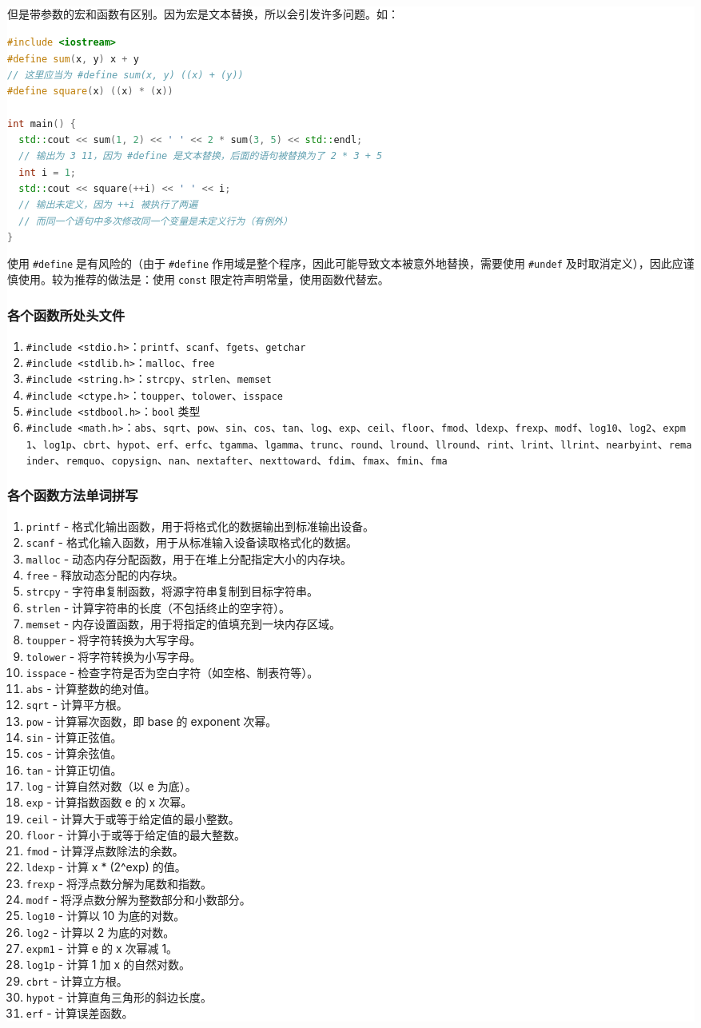 但是带参数的宏和函数有区别。因为宏是文本替换，所以会引发许多问题。如：

```cpp
#include <iostream>
#define sum(x, y) x + y
// 这里应当为 #define sum(x, y) ((x) + (y))
#define square(x) ((x) * (x))

int main() {
  std::cout << sum(1, 2) << ' ' << 2 * sum(3, 5) << std::endl;
  // 输出为 3 11，因为 #define 是文本替换，后面的语句被替换为了 2 * 3 + 5
  int i = 1;
  std::cout << square(++i) << ' ' << i;
  // 输出未定义，因为 ++i 被执行了两遍
  // 而同一个语句中多次修改同一个变量是未定义行为（有例外）
}
```

使用 `#define` 是有风险的（由于 `#define` 作用域是整个程序，因此可能导致文本被意外地替换，需要使用 `#undef` 及时取消定义），因此应谨慎使用。较为推荐的做法是：使用 `const` 限定符声明常量，使用函数代替宏。

### 各个函数所处头文件
1. `#include <stdio.h>`：`printf`、`scanf`、`fgets`、`getchar`
2. `#include <stdlib.h>`：`malloc`、`free`
3. `#include <string.h>`：`strcpy`、`strlen`、`memset`
4. `#include <ctype.h>`：`toupper`、`tolower`、`isspace`
5. `#include <stdbool.h>`：`bool` 类型
6. `#include <math.h>`：`abs`、`sqrt`、`pow`、`sin`、`cos`、`tan`、`log`、`exp`、`ceil`、`floor`、`fmod`、`ldexp`、`frexp`、`modf`、`log10`、`log2`、`expm1`、`log1p`、`cbrt`、`hypot`、`erf`、`erfc`、`tgamma`、`lgamma`、`trunc`、`round`、`lround`、`llround`、`rint`、`lrint`、`llrint`、`nearbyint`、`remainder`、`remquo`、`copysign`、`nan`、`nextafter`、`nexttoward`、`fdim`、`fmax`、`fmin`、`fma`

### 各个函数方法单词拼写
1. `printf` - 格式化输出函数，用于将格式化的数据输出到标准输出设备。
2. `scanf` - 格式化输入函数，用于从标准输入设备读取格式化的数据。
3. `malloc` - 动态内存分配函数，用于在堆上分配指定大小的内存块。
4. `free` - 释放动态分配的内存块。
5. `strcpy` - 字符串复制函数，将源字符串复制到目标字符串。
6. `strlen` - 计算字符串的长度（不包括终止的空字符）。
7. `memset` - 内存设置函数，用于将指定的值填充到一块内存区域。
8. `toupper` - 将字符转换为大写字母。
9. `tolower` - 将字符转换为小写字母。
10. `isspace` - 检查字符是否为空白字符（如空格、制表符等）。
11. `abs` - 计算整数的绝对值。
12. `sqrt` - 计算平方根。
13. `pow` - 计算幂次函数，即 base 的 exponent 次幂。
14. `sin` - 计算正弦值。
15. `cos` - 计算余弦值。
16. `tan` - 计算正切值。
17. `log` - 计算自然对数（以 e 为底）。
18. `exp` - 计算指数函数 e 的 x 次幂。
19. `ceil` - 计算大于或等于给定值的最小整数。
20. `floor` - 计算小于或等于给定值的最大整数。
21. `fmod` - 计算浮点数除法的余数。
22. `ldexp` - 计算 x * (2^exp) 的值。
23. `frexp` - 将浮点数分解为尾数和指数。
24. `modf` - 将浮点数分解为整数部分和小数部分。
25. `log10` - 计算以 10 为底的对数。
26. `log2` - 计算以 2 为底的对数。
27. `expm1` - 计算 e 的 x 次幂减 1。
28. `log1p` - 计算 1 加 x 的自然对数。
29. `cbrt` - 计算立方根。
30. `hypot` - 计算直角三角形的斜边长度。
31. `erf` - 计算误差函数。